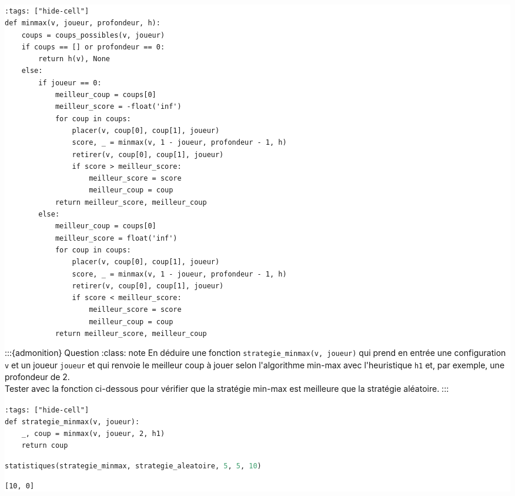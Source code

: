 
```{code-cell} ipython3
:tags: ["hide-cell"]
def minmax(v, joueur, profondeur, h):
    coups = coups_possibles(v, joueur)
    if coups == [] or profondeur == 0:
        return h(v), None
    else:
        if joueur == 0:
            meilleur_coup = coups[0]
            meilleur_score = -float('inf')
            for coup in coups:
                placer(v, coup[0], coup[1], joueur)
                score, _ = minmax(v, 1 - joueur, profondeur - 1, h)
                retirer(v, coup[0], coup[1], joueur)
                if score > meilleur_score:
                    meilleur_score = score
                    meilleur_coup = coup
            return meilleur_score, meilleur_coup
        else:
            meilleur_coup = coups[0]
            meilleur_score = float('inf')
            for coup in coups:
                placer(v, coup[0], coup[1], joueur)
                score, _ = minmax(v, 1 - joueur, profondeur - 1, h)
                retirer(v, coup[0], coup[1], joueur)
                if score < meilleur_score:
                    meilleur_score = score
                    meilleur_coup = coup
            return meilleur_score, meilleur_coup
```

:::{admonition} Question
:class: note
En déduire une fonction `strategie_minmax(v, joueur)` qui prend en entrée une configuration `v` et un joueur `joueur` et qui renvoie le meilleur coup à jouer selon l'algorithme min-max avec l'heuristique `h1` et, par exemple, une profondeur de 2.  
Tester avec la fonction ci-dessous pour vérifier que la stratégie min-max est meilleure que la stratégie aléatoire.
:::

```{code-cell} ipython3
:tags: ["hide-cell"]
def strategie_minmax(v, joueur):
    _, coup = minmax(v, joueur, 2, h1)
    return coup
```


```python
statistiques(strategie_minmax, strategie_aleatoire, 5, 5, 10)
```




    [10, 0]
